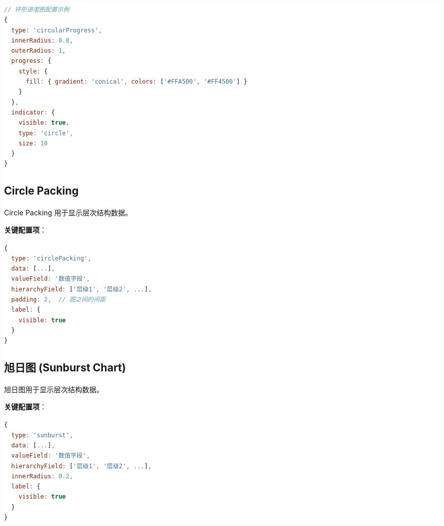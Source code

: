 ```javascript
// 环形进度图配置示例
{
  type: 'circularProgress',
  innerRadius: 0.8,
  outerRadius: 1,
  progress: {
    style: {
      fill: { gradient: 'conical', colors: ['#FFA500', '#FF4500'] }
    }
  },
  indicator: {
    visible: true,
    type: 'circle',
    size: 10
  }
}
```

## Circle Packing

Circle Packing 用于显示层次结构数据。

**关键配置项**：
```javascript
{
  type: 'circlePacking',
  data: [...],
  valueField: '数值字段',
  hierarchyField: ['层级1', '层级2', ...],
  padding: 2,  // 圆之间的间距
  label: {
    visible: true
  }
}
```

## 旭日图 (Sunburst Chart)

旭日图用于显示层次结构数据。

**关键配置项**：
```javascript
{
  type: 'sunburst',
  data: [...],
  valueField: '数值字段',
  hierarchyField: ['层级1', '层级2', ...],
  innerRadius: 0.2,
  label: {
    visible: true
  }
}
```
